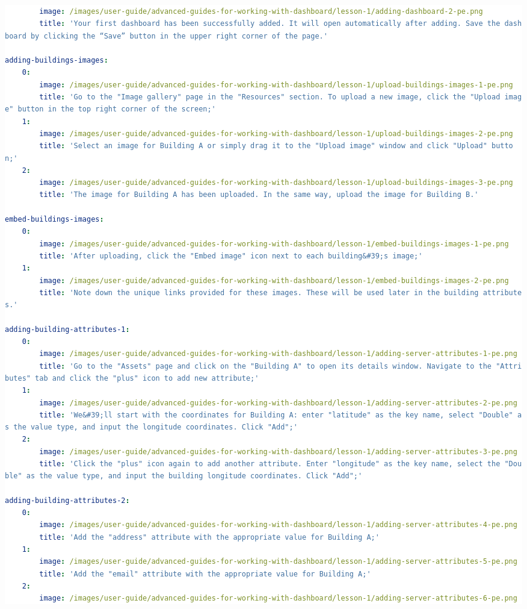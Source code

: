 ```yaml
        image: /images/user-guide/advanced-guides-for-working-with-dashboard/lesson-1/adding-dashboard-2-pe.png
        title: 'Your first dashboard has been successfully added. It will open automatically after adding. Save the dashboard by clicking the “Save” button in the upper right corner of the page.'

adding-buildings-images:
    0:
        image: /images/user-guide/advanced-guides-for-working-with-dashboard/lesson-1/upload-buildings-images-1-pe.png
        title: 'Go to the "Image gallery" page in the "Resources" section. To upload a new image, click the "Upload image" button in the top right corner of the screen;'
    1:
        image: /images/user-guide/advanced-guides-for-working-with-dashboard/lesson-1/upload-buildings-images-2-pe.png
        title: 'Select an image for Building A or simply drag it to the "Upload image" window and click "Upload" button;'
    2:
        image: /images/user-guide/advanced-guides-for-working-with-dashboard/lesson-1/upload-buildings-images-3-pe.png
        title: 'The image for Building A has been uploaded. In the same way, upload the image for Building B.'

embed-buildings-images:
    0:
        image: /images/user-guide/advanced-guides-for-working-with-dashboard/lesson-1/embed-buildings-images-1-pe.png
        title: 'After uploading, click the "Embed image" icon next to each building&#39;s image;'
    1:
        image: /images/user-guide/advanced-guides-for-working-with-dashboard/lesson-1/embed-buildings-images-2-pe.png
        title: 'Note down the unique links provided for these images. These will be used later in the building attributes.'
    
adding-building-attributes-1:
    0:
        image: /images/user-guide/advanced-guides-for-working-with-dashboard/lesson-1/adding-server-attributes-1-pe.png
        title: 'Go to the "Assets" page and click on the "Building A" to open its details window. Navigate to the "Attributes" tab and click the "plus" icon to add new attribute;'
    1:
        image: /images/user-guide/advanced-guides-for-working-with-dashboard/lesson-1/adding-server-attributes-2-pe.png
        title: 'We&#39;ll start with the coordinates for Building A: enter "latitude" as the key name, select "Double" as the value type, and input the longitude coordinates. Click "Add";'
    2:
        image: /images/user-guide/advanced-guides-for-working-with-dashboard/lesson-1/adding-server-attributes-3-pe.png
        title: 'Click the "plus" icon again to add another attribute. Enter "longitude" as the key name, select the "Double" as the value type, and input the building longitude coordinates. Click "Add";'

adding-building-attributes-2:
    0:
        image: /images/user-guide/advanced-guides-for-working-with-dashboard/lesson-1/adding-server-attributes-4-pe.png
        title: 'Add the "address" attribute with the appropriate value for Building A;'
    1:
        image: /images/user-guide/advanced-guides-for-working-with-dashboard/lesson-1/adding-server-attributes-5-pe.png
        title: 'Add the "email" attribute with the appropriate value for Building A;'
    2:
        image: /images/user-guide/advanced-guides-for-working-with-dashboard/lesson-1/adding-server-attributes-6-pe.png
```